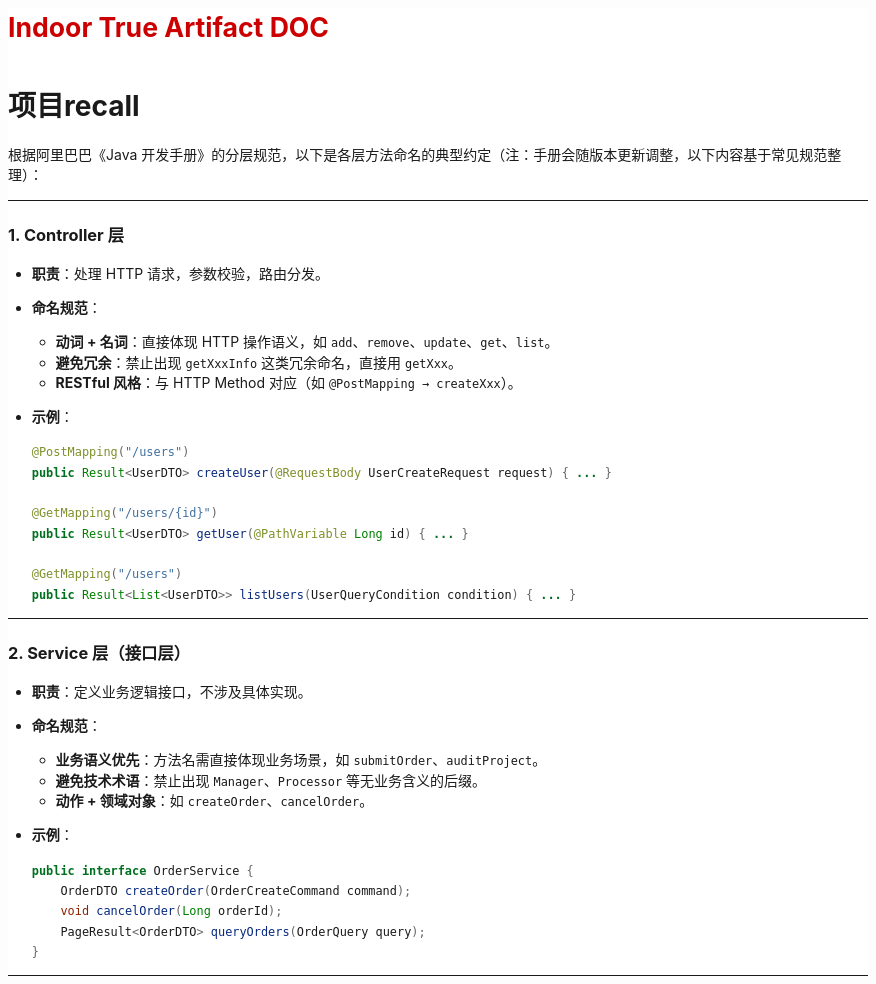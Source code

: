 <span style="font-size:1.9em; font-weight:bold; color:#CC0000;">Indoor True Artifact DOC</span>

# 项目recall

根据阿里巴巴《Java 开发手册》的分层规范，以下是各层方法命名的典型约定（注：手册会随版本更新调整，以下内容基于常见规范整理）：

------

### **1. Controller 层**

- **职责**：处理 HTTP 请求，参数校验，路由分发。

- **命名规范**：

  - **动词 + 名词**：直接体现 HTTP 操作语义，如 `add`、`remove`、`update`、`get`、`list`。
  - **避免冗余**：禁止出现 `getXxxInfo` 这类冗余命名，直接用 `getXxx`。
  - **RESTful 风格**：与 HTTP Method 对应（如 `@PostMapping → createXxx`）。

- **示例**：

  

  ```java
  @PostMapping("/users")
  public Result<UserDTO> createUser(@RequestBody UserCreateRequest request) { ... }
  
  @GetMapping("/users/{id}")
  public Result<UserDTO> getUser(@PathVariable Long id) { ... }
  
  @GetMapping("/users")
  public Result<List<UserDTO>> listUsers(UserQueryCondition condition) { ... }
  ```

------

### **2. Service 层（接口层）**

- **职责**：定义业务逻辑接口，不涉及具体实现。

- **命名规范**：

  - **业务语义优先**：方法名需直接体现业务场景，如 `submitOrder`、`auditProject`。
  - **避免技术术语**：禁止出现 `Manager`、`Processor` 等无业务含义的后缀。
  - **动作 + 领域对象**：如 `createOrder`、`cancelOrder`。

- **示例**：

  

  ```java
  public interface OrderService {
      OrderDTO createOrder(OrderCreateCommand command);
      void cancelOrder(Long orderId);
      PageResult<OrderDTO> queryOrders(OrderQuery query);
  }
  ```

------
